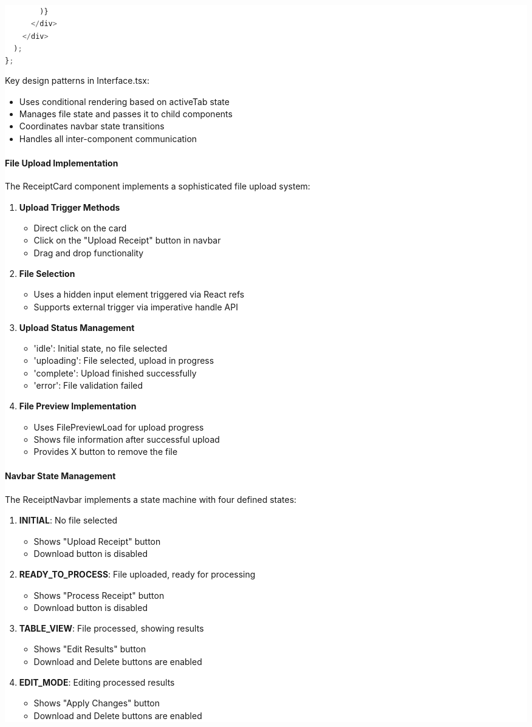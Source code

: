 ```jsx
        )}
      </div>
    </div>
  );
};
```

Key design patterns in Interface.tsx:
- Uses conditional rendering based on activeTab state
- Manages file state and passes it to child components
- Coordinates navbar state transitions
- Handles all inter-component communication

#### File Upload Implementation
The ReceiptCard component implements a sophisticated file upload system:

1. **Upload Trigger Methods**
   - Direct click on the card
   - Click on the "Upload Receipt" button in navbar
   - Drag and drop functionality

2. **File Selection**
   - Uses a hidden input element triggered via React refs
   - Supports external trigger via imperative handle API

3. **Upload Status Management**
   - 'idle': Initial state, no file selected
   - 'uploading': File selected, upload in progress
   - 'complete': Upload finished successfully
   - 'error': File validation failed

4. **File Preview Implementation**
   - Uses FilePreviewLoad for upload progress
   - Shows file information after successful upload
   - Provides X button to remove the file

#### Navbar State Management
The ReceiptNavbar implements a state machine with four defined states:

1. **INITIAL**: No file selected
   - Shows "Upload Receipt" button
   - Download button is disabled

2. **READY_TO_PROCESS**: File uploaded, ready for processing
   - Shows "Process Receipt" button
   - Download button is disabled

3. **TABLE_VIEW**: File processed, showing results
   - Shows "Edit Results" button
   - Download and Delete buttons are enabled

4. **EDIT_MODE**: Editing processed results
   - Shows "Apply Changes" button
   - Download and Delete buttons are enabled
